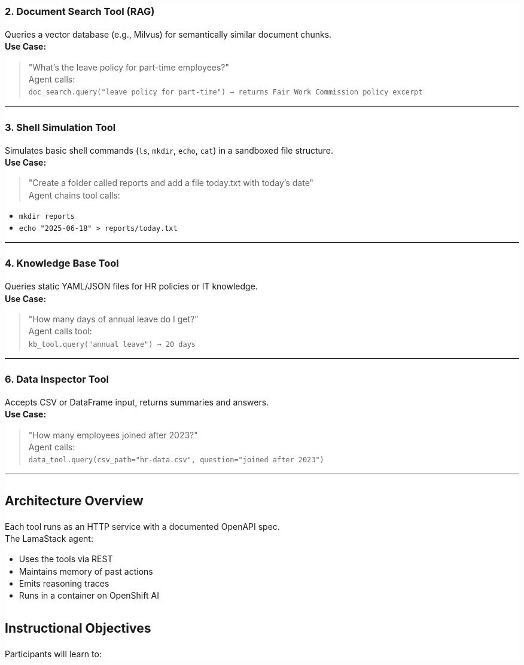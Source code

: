 
### 2. Document Search Tool (RAG)  
Queries a vector database (e.g., Milvus) for semantically similar document chunks.  
**Use Case:**  
> "What’s the leave policy for part-time employees?"  
Agent calls:  
`doc_search.query("leave policy for part-time") → returns Fair Work Commission policy excerpt`

---

### 3. Shell Simulation Tool  
Simulates basic shell commands (`ls`, `mkdir`, `echo`, `cat`) in a sandboxed file structure.  
**Use Case:**  
> "Create a folder called reports and add a file today.txt with today’s date"  
Agent chains tool calls:  
- `mkdir reports`  
- `echo "2025-06-18" > reports/today.txt`

---

### 4. Knowledge Base Tool  
Queries static YAML/JSON files for HR policies or IT knowledge.  
**Use Case:**  
> "How many days of annual leave do I get?"  
Agent calls tool:  
`kb_tool.query("annual leave") → 20 days`

---

### 6. Data Inspector Tool  
Accepts CSV or DataFrame input, returns summaries and answers.  
**Use Case:**  
> "How many employees joined after 2023?"  
Agent calls:  
`data_tool.query(csv_path="hr-data.csv", question="joined after 2023")`

---

## Architecture Overview

Each tool runs as an HTTP service with a documented OpenAPI spec.  
The LamaStack agent:
- Uses the tools via REST
- Maintains memory of past actions
- Emits reasoning traces
- Runs in a container on OpenShift AI

## Instructional Objectives

Participants will learn to:

